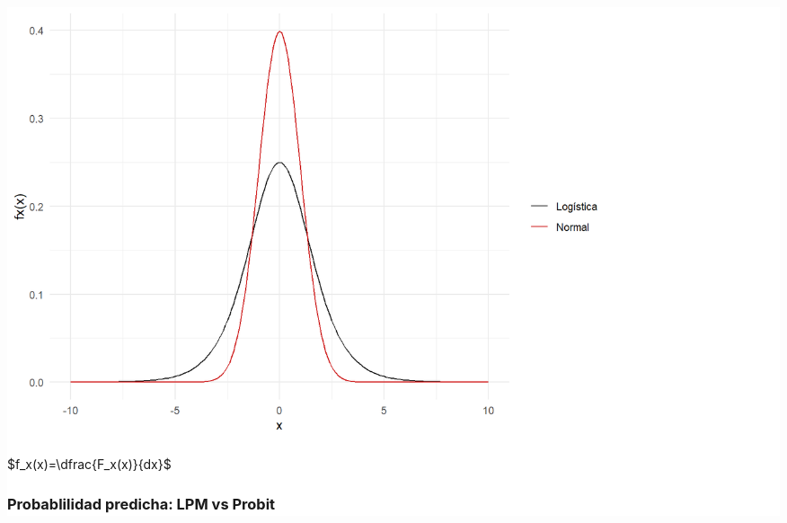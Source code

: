 <img src="04-discreta_files/figure-html/unnamed-chunk-3-1.png" width="672" />

$f_x(x)=\dfrac{F_x(x)}{dx}$


### Probablilidad predicha: LPM vs Probit
